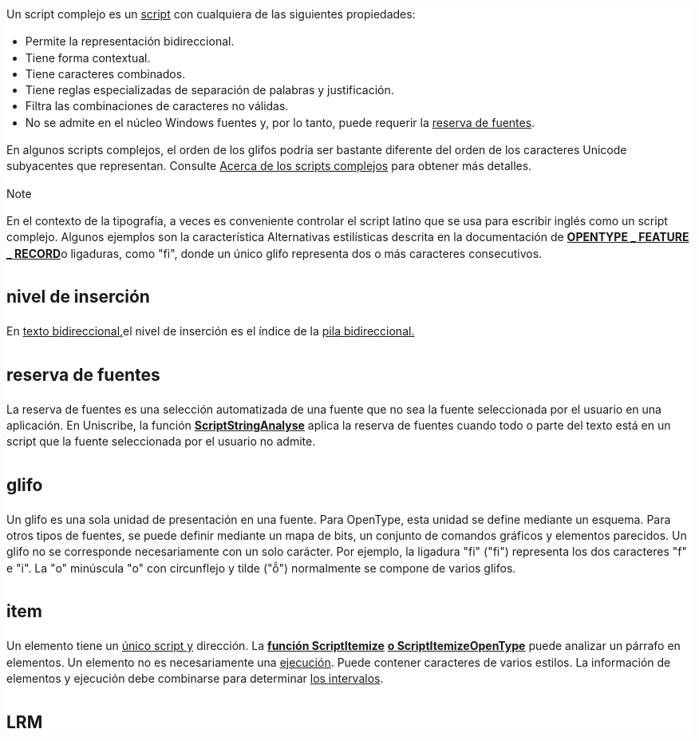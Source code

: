 Un script complejo es un [script](#complex-script) con cualquiera de las siguientes propiedades:

-   Permite la representación bidireccional.
-   Tiene forma contextual.
-   Tiene caracteres combinados.
-   Tiene reglas especializadas de separación de palabras y justificación.
-   Filtra las combinaciones de caracteres no válidas.
-   No se admite en el núcleo Windows fuentes y, por lo tanto, puede requerir la [reserva de fuentes](#font-fallback).

En algunos scripts complejos, el orden de los glifos podría ser bastante diferente del orden de los caracteres Unicode subyacentes que representan. Consulte [Acerca de los scripts complejos](about-complex-scripts.md) para obtener más detalles.

> [!Note]  
> En el contexto de la tipografía, a veces es conveniente controlar el script latino que se usa para escribir inglés como un script complejo. Algunos ejemplos son la característica Alternativas estilísticas descrita en la documentación de [**OPENTYPE \_ FEATURE \_ RECORD**](/windows/desktop/api/Usp10/ns-usp10-opentype_feature_record)o ligaduras, como "fi", donde un único glifo representa dos o más caracteres consecutivos.

 

## <a name="embedding-level"></a>nivel de inserción

En [texto bidireccional,](#bidirectional-text)el nivel de inserción es el índice de la [pila bidireccional.](#bidirectional-stack)

## <a name="font-fallback"></a>reserva de fuentes

La reserva de fuentes es una selección automatizada de una fuente que no sea la fuente seleccionada por el usuario en una aplicación. En Uniscribe, la función [**ScriptStringAnalyse**](/windows/desktop/api/Usp10/nf-usp10-scriptstringanalyse) aplica la reserva de fuentes cuando todo o parte del texto está en un script que la fuente seleccionada por el usuario no admite.

## <a name="glyph"></a>glifo

Un glifo es una sola unidad de presentación en una fuente. Para OpenType, esta unidad se define mediante un esquema. Para otros tipos de fuentes, se puede definir mediante un mapa de bits, un conjunto de comandos gráficos y elementos parecidos. Un glifo no se corresponde necesariamente con un solo carácter. Por ejemplo, la ligadura "fi" ("fi") representa los dos caracteres "f" e "i". La "o" minúscula "o" con circunflejo y tilde ("ỗ") normalmente se compone de varios glifos.

## <a name="item"></a>item

Un elemento tiene un [único script y](#complex-script) dirección. La [**función ScriptItemize**](/windows/desktop/api/Usp10/nf-usp10-scriptitemize) [**o ScriptItemizeOpenType**](/windows/desktop/api/usp10/nf-usp10-scriptitemizeopentype) puede analizar un párrafo en elementos. Un elemento no es necesariamente una [ejecución](#run). Puede contener caracteres de varios estilos. La información de elementos y ejecución debe combinarse para determinar [los intervalos](#range).

## <a name="lrm"></a>LRM
